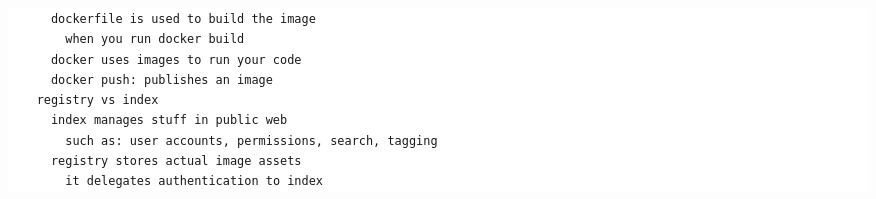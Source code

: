           dockerfile is used to build the image
            when you run docker build
          docker uses images to run your code
          docker push: publishes an image
        registry vs index
          index manages stuff in public web
            such as: user accounts, permissions, search, tagging
          registry stores actual image assets
            it delegates authentication to index

